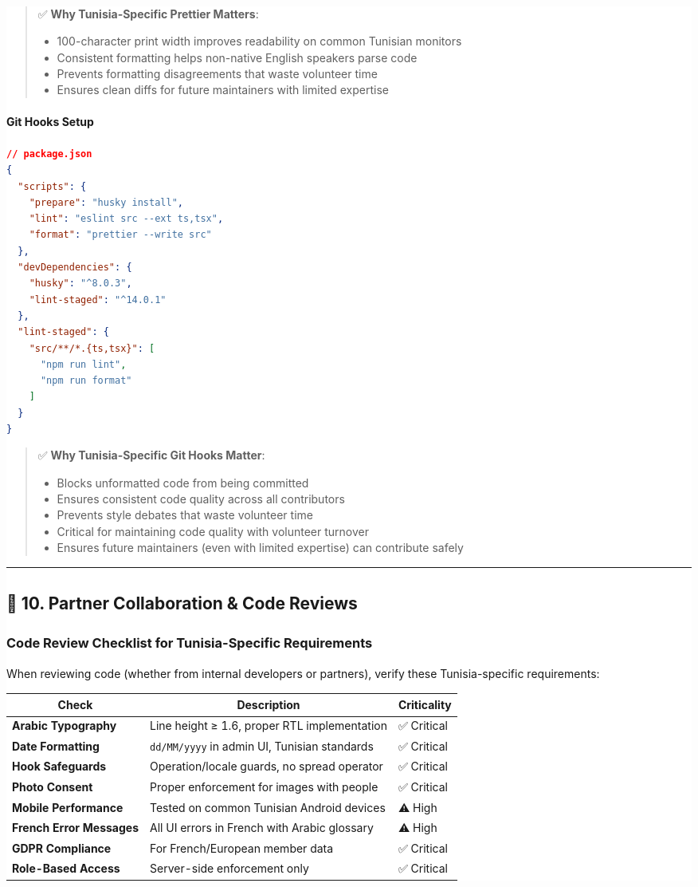 > ✅ **Why Tunisia-Specific Prettier Matters**:  
>
> - 100-character print width improves readability on common Tunisian monitors  
> - Consistent formatting helps non-native English speakers parse code  
> - Prevents formatting disagreements that waste volunteer time  
> - Ensures clean diffs for future maintainers with limited expertise  

#### **Git Hooks Setup**

```json
// package.json
{
  "scripts": {
    "prepare": "husky install",
    "lint": "eslint src --ext ts,tsx",
    "format": "prettier --write src"
  },
  "devDependencies": {
    "husky": "^8.0.3",
    "lint-staged": "^14.0.1"
  },
  "lint-staged": {
    "src/**/*.{ts,tsx}": [
      "npm run lint",
      "npm run format"
    ]
  }
}
```

> ✅ **Why Tunisia-Specific Git Hooks Matter**:  
>
> - Blocks unformatted code from being committed  
> - Ensures consistent code quality across all contributors  
> - Prevents style debates that waste volunteer time  
> - Critical for maintaining code quality with volunteer turnover  
> - Ensures future maintainers (even with limited expertise) can contribute safely  

---

## 🤝 **10. Partner Collaboration & Code Reviews**

### **Code Review Checklist for Tunisia-Specific Requirements**

When reviewing code (whether from internal developers or partners), verify these Tunisia-specific requirements:

| Check | Description | Criticality |
|-------|-------------|-------------|
| **Arabic Typography** | Line height ≥ 1.6, proper RTL implementation | ✅ Critical |
| **Date Formatting** | `dd/MM/yyyy` in admin UI, Tunisian standards | ✅ Critical |
| **Hook Safeguards** | Operation/locale guards, no spread operator | ✅ Critical |
| **Photo Consent** | Proper enforcement for images with people | ✅ Critical |
| **Mobile Performance** | Tested on common Tunisian Android devices | ⚠️ High |
| **French Error Messages** | All UI errors in French with Arabic glossary | ⚠️ High |
| **GDPR Compliance** | For French/European member data | ✅ Critical |
| **Role-Based Access** | Server-side enforcement only | ✅ Critical |
